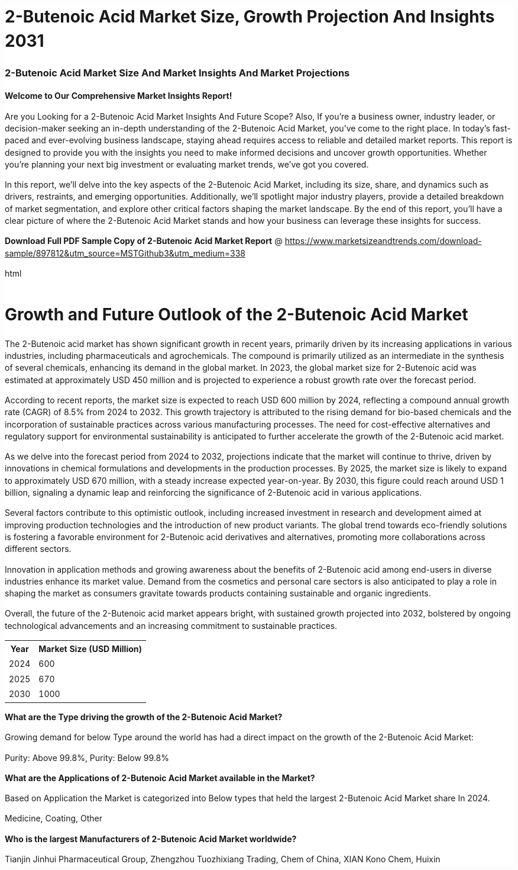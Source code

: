 <H1>2-Butenoic Acid Market Size, Growth Projection And Insights 2031</H1><div class="" data-test-id=""><h3><span class="">2-Butenoic Acid Market Size And Market Insights And Market Projections</span></h3></div><div class="" data-test-id=""><p><strong>Welcome to Our Comprehensive Market Insights Report!</strong></p><p>Are you Looking for a 2-Butenoic Acid Market Insights And Future Scope? Also, If you&rsquo;re a business owner, industry leader, or decision-maker seeking an in-depth understanding of the 2-Butenoic Acid Market, you&rsquo;ve come to the right place. In today&rsquo;s fast-paced and ever-evolving business landscape, staying ahead requires access to reliable and detailed market reports. This report is designed to provide you with the insights you need to make informed decisions and uncover growth opportunities. Whether you&rsquo;re planning your next big investment or evaluating market trends, we&rsquo;ve got you covered.</p><p>In this report, we&rsquo;ll delve into the key aspects of the 2-Butenoic Acid Market, including its size, share, and dynamics such as drivers, restraints, and emerging opportunities. Additionally, we&rsquo;ll spotlight major industry players, provide a detailed breakdown of market segmentation, and explore other critical factors shaping the market landscape. By the end of this report, you&rsquo;ll have a clear picture of where the 2-Butenoic Acid Market stands and how your business can leverage these insights for success.</p><p><strong>Download Full PDF Sample Copy of 2-Butenoic Acid Market Report</strong> @ <a href="https://www.marketsizeandtrends.com/download-sample/897812&utm_source=MSTGithub3&utm_medium=338" target="_blank">https://www.marketsizeandtrends.com/download-sample/897812&utm_source=MSTGithub3&utm_medium=338</a></p></div><div class="" data-test-id=""><p><span class="">html<!DOCTYPE html><html lang="en"><head> <meta charset="UTF-8"> <meta name="viewport" content="width=device-width, initial-scale=1.0"> <title>2-Butenoic Acid Market Growth and Outlook</title></head><body> <h1>Growth and Future Outlook of the 2-Butenoic Acid Market</h1> <p>The 2-Butenoic acid market has shown significant growth in recent years, primarily driven by its increasing applications in various industries, including pharmaceuticals and agrochemicals. The compound is primarily utilized as an intermediate in the synthesis of several chemicals, enhancing its demand in the global market. In 2023, the global market size for 2-Butenoic acid was estimated at approximately USD 450 million and is projected to experience a robust growth rate over the forecast period.</p> <p>According to recent reports, the market size is expected to reach USD 600 million by 2024, reflecting a compound annual growth rate (CAGR) of 8.5% from 2024 to 2032. This growth trajectory is attributed to the rising demand for bio-based chemicals and the incorporation of sustainable practices across various manufacturing processes. The need for cost-effective alternatives and regulatory support for environmental sustainability is anticipated to further accelerate the growth of the 2-Butenoic acid market.</p> <p>As we delve into the forecast period from 2024 to 2032, projections indicate that the market will continue to thrive, driven by innovations in chemical formulations and developments in the production processes. By 2025, the market size is likely to expand to approximately USD 670 million, with a steady increase expected year-on-year. By 2030, this figure could reach around USD 1 billion, signaling a dynamic leap and reinforcing the significance of 2-Butenoic acid in various applications.</p> <p>Several factors contribute to this optimistic outlook, including increased investment in research and development aimed at improving production technologies and the introduction of new product variants. The global trend towards eco-friendly solutions is fostering a favorable environment for 2-Butenoic acid derivatives and alternatives, promoting more collaborations across different sectors.</p> <p>Innovation in application methods and growing awareness about the benefits of 2-Butenoic acid among end-users in diverse industries enhance its market value. Demand from the cosmetics and personal care sectors is also anticipated to play a role in shaping the market as consumers gravitate towards products containing sustainable and organic ingredients.</p> <p>Overall, the future of the 2-Butenoic acid market appears bright, with sustained growth projected into 2032, bolstered by ongoing technological advancements and an increasing commitment to sustainable practices.</p> <p><strong></strong></p> <table> <tr> <th>Year</th> <th>Market Size (USD Million)</th> </tr> <tr> <td>2024</td> <td>600</td> </tr> <tr> <td>2025</td> <td>670</td> </tr> <tr> <td>2030</td> <td>1000</td> </tr> </table></body></html></span></p><p><strong><span class="">What are the&nbsp;Type driving the growth of the 2-Butenoic Acid Market?</span></strong></p></div><div class="" data-test-id=""><p><span class="">Growing demand for below Type around the world has had a direct impact on the growth of the 2-Butenoic Acid Market:</span></p></div><div class="" data-test-id=""><p>Purity: Above 99.8%, Purity: Below 99.8%</p><p><span class=""><strong>What are the&nbsp;Applications&nbsp;of 2-Butenoic Acid Market available in the Market?</strong></span></p></div><div class="" data-test-id=""><p><span class="">Based on Application the Market is categorized into Below types that held the largest 2-Butenoic Acid Market share In 2024.</span></p></div><div class="" data-test-id=""><p><span class="">Medicine, Coating, Other</span></p><p><span class=""><strong>Who is the largest Manufacturers of 2-Butenoic Acid Market worldwide?</strong></span></p></div><div class="" data-test-id=""><p><span class="">Tianjin Jinhui Pharmaceutical Group, Zhengzhou Tuozhixiang Trading, Chem of China, XIAN Kono Chem, Huixin
